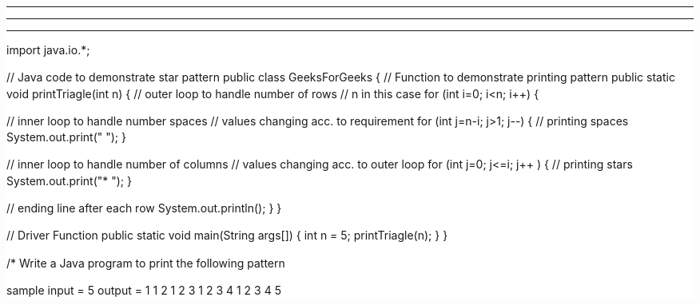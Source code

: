   * * *
 * * * *
* * * * *
import java.io.*;

// Java code to demonstrate star pattern
public class GeeksForGeeks
{
 // Function to demonstrate printing pattern
 public static void printTriagle(int n)
 {
  // outer loop to handle number of rows
  // n in this case
  for (int i=0; i<n; i++)
  {

   // inner loop to handle number spaces 
   // values changing acc. to requirement 
   for (int j=n-i; j>1; j--) 
   { 
    // printing spaces 
    System.out.print(" "); 
   } 

   // inner loop to handle number of columns 
   // values changing acc. to outer loop 
   for (int j=0; j<=i; j++ ) 
   { 
    // printing stars 
    System.out.print("* "); 
   } 

   // ending line after each row 
   System.out.println(); 
  } 
 } 
 
 // Driver Function 
 public static void main(String args[]) 
 { 
  int n = 5; 
  printTriagle(n); 
 } 
}

/* Write a Java program to print the following pattern

sample
input = 5
output =
1
1 2
1 2 3
1 2 3 4
1 2 3 4 5
